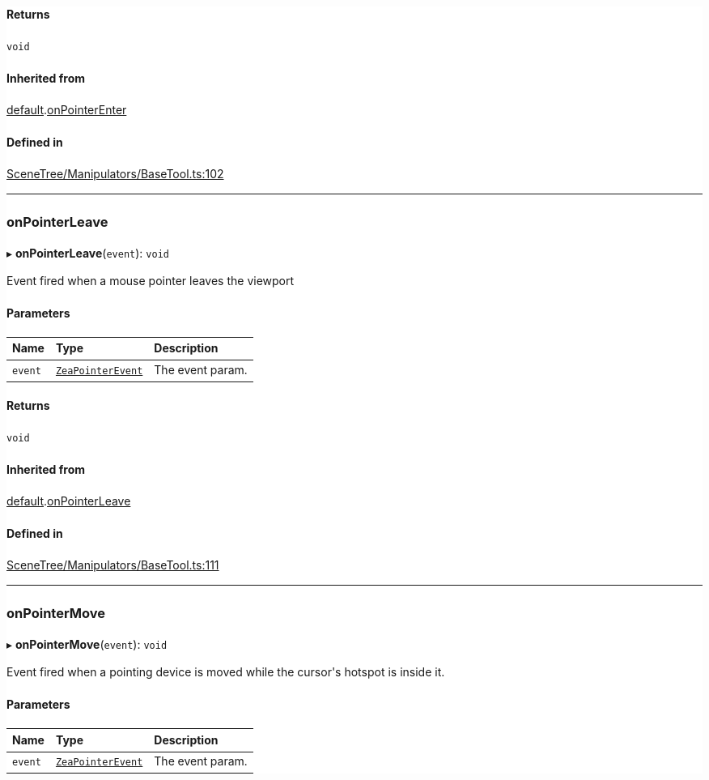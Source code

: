 #### Returns

`void`

#### Inherited from

[default](../../SceneTree/Manipulators/SceneTree_Manipulators_BaseTool.default).[onPointerEnter](../../SceneTree/Manipulators/SceneTree_Manipulators_BaseTool.default#onpointerenter)

#### Defined in

[SceneTree/Manipulators/BaseTool.ts:102](https://github.com/ZeaInc/zea-engine/blob/f5f8fb8b9/src/SceneTree/Manipulators/BaseTool.ts#L102)

___

### onPointerLeave

▸ **onPointerLeave**(`event`): `void`

Event fired when a mouse pointer leaves the viewport

#### Parameters

| Name | Type | Description |
| :------ | :------ | :------ |
| `event` | [`ZeaPointerEvent`](../../Utilities/Events/Utilities_Events_ZeaPointerEvent.ZeaPointerEvent) | The event param. |

#### Returns

`void`

#### Inherited from

[default](../../SceneTree/Manipulators/SceneTree_Manipulators_BaseTool.default).[onPointerLeave](../../SceneTree/Manipulators/SceneTree_Manipulators_BaseTool.default#onpointerleave)

#### Defined in

[SceneTree/Manipulators/BaseTool.ts:111](https://github.com/ZeaInc/zea-engine/blob/f5f8fb8b9/src/SceneTree/Manipulators/BaseTool.ts#L111)

___

### onPointerMove

▸ **onPointerMove**(`event`): `void`

Event fired when a pointing device is moved while the cursor's hotspot is inside it.

#### Parameters

| Name | Type | Description |
| :------ | :------ | :------ |
| `event` | [`ZeaPointerEvent`](../../Utilities/Events/Utilities_Events_ZeaPointerEvent.ZeaPointerEvent) | The event param. |
